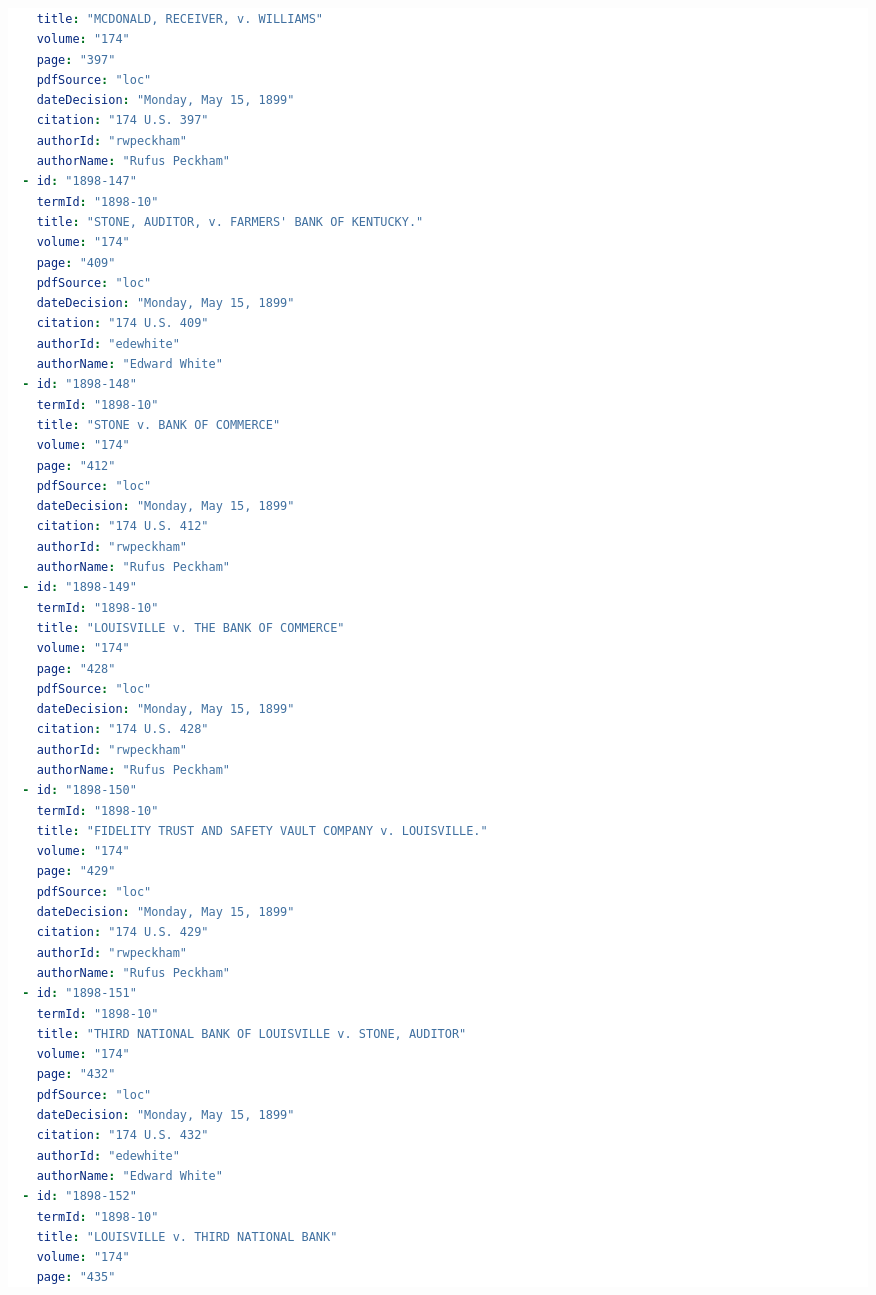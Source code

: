 ```yaml
    title: "MCDONALD, RECEIVER, v. WILLIAMS"
    volume: "174"
    page: "397"
    pdfSource: "loc"
    dateDecision: "Monday, May 15, 1899"
    citation: "174 U.S. 397"
    authorId: "rwpeckham"
    authorName: "Rufus Peckham"
  - id: "1898-147"
    termId: "1898-10"
    title: "STONE, AUDITOR, v. FARMERS' BANK OF KENTUCKY."
    volume: "174"
    page: "409"
    pdfSource: "loc"
    dateDecision: "Monday, May 15, 1899"
    citation: "174 U.S. 409"
    authorId: "edewhite"
    authorName: "Edward White"
  - id: "1898-148"
    termId: "1898-10"
    title: "STONE v. BANK OF COMMERCE"
    volume: "174"
    page: "412"
    pdfSource: "loc"
    dateDecision: "Monday, May 15, 1899"
    citation: "174 U.S. 412"
    authorId: "rwpeckham"
    authorName: "Rufus Peckham"
  - id: "1898-149"
    termId: "1898-10"
    title: "LOUISVILLE v. THE BANK OF COMMERCE"
    volume: "174"
    page: "428"
    pdfSource: "loc"
    dateDecision: "Monday, May 15, 1899"
    citation: "174 U.S. 428"
    authorId: "rwpeckham"
    authorName: "Rufus Peckham"
  - id: "1898-150"
    termId: "1898-10"
    title: "FIDELITY TRUST AND SAFETY VAULT COMPANY v. LOUISVILLE."
    volume: "174"
    page: "429"
    pdfSource: "loc"
    dateDecision: "Monday, May 15, 1899"
    citation: "174 U.S. 429"
    authorId: "rwpeckham"
    authorName: "Rufus Peckham"
  - id: "1898-151"
    termId: "1898-10"
    title: "THIRD NATIONAL BANK OF LOUISVILLE v. STONE, AUDITOR"
    volume: "174"
    page: "432"
    pdfSource: "loc"
    dateDecision: "Monday, May 15, 1899"
    citation: "174 U.S. 432"
    authorId: "edewhite"
    authorName: "Edward White"
  - id: "1898-152"
    termId: "1898-10"
    title: "LOUISVILLE v. THIRD NATIONAL BANK"
    volume: "174"
    page: "435"
```